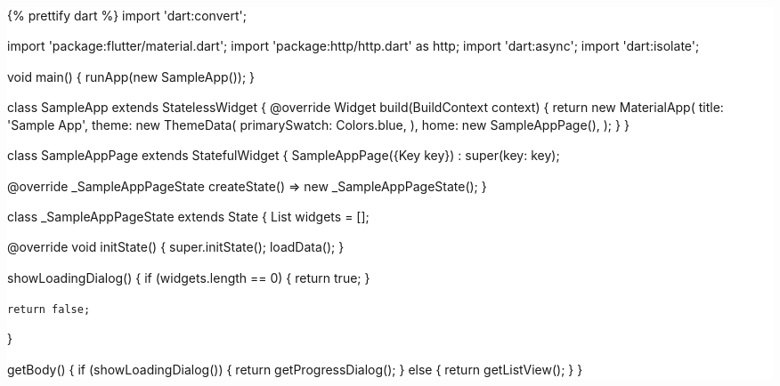 
{% prettify dart %}
import 'dart:convert';

import 'package:flutter/material.dart';
import 'package:http/http.dart' as http;
import 'dart:async';
import 'dart:isolate';

void main() {
  runApp(new SampleApp());
}

class SampleApp extends StatelessWidget {
  @override
  Widget build(BuildContext context) {
    return new MaterialApp(
      title: 'Sample App',
      theme: new ThemeData(
        primarySwatch: Colors.blue,
      ),
      home: new SampleAppPage(),
    );
  }
}

class SampleAppPage extends StatefulWidget {
  SampleAppPage({Key key}) : super(key: key);

  @override
  _SampleAppPageState createState() => new _SampleAppPageState();
}

class _SampleAppPageState extends State<SampleAppPage> {
  List<Widget> widgets = [];

  @override
  void initState() {
    super.initState();
    loadData();
  }

  showLoadingDialog() {
    if (widgets.length == 0) {
      return true;
    }

    return false;
  }

  getBody() {
    if (showLoadingDialog()) {
      return getProgressDialog();
    } else {
      return getListView();
    }
  }
